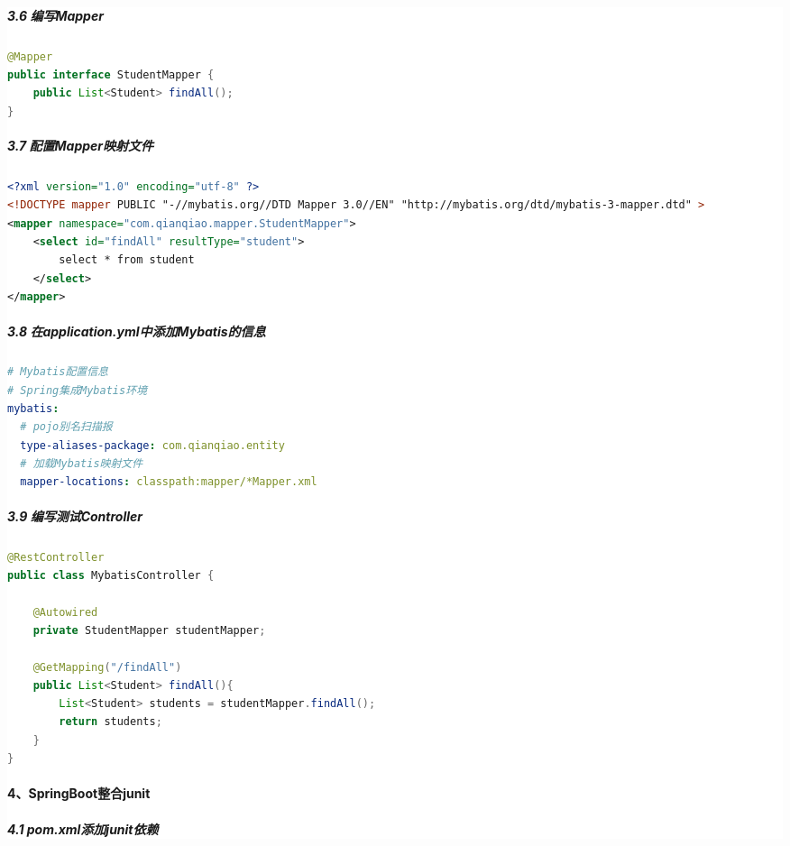 #####  3.6 编写Mapper

``` java
@Mapper
public interface StudentMapper {
    public List<Student> findAll();
}
```

##### 3.7 配置Mapper映射文件

``` xml
<?xml version="1.0" encoding="utf-8" ?>
<!DOCTYPE mapper PUBLIC "-//mybatis.org//DTD Mapper 3.0//EN" "http://mybatis.org/dtd/mybatis-3-mapper.dtd" >
<mapper namespace="com.qianqiao.mapper.StudentMapper">
	<select id="findAll" resultType="student">
		select * from student
	</select>
</mapper>
```

##### 3.8 在application.yml中添加Mybatis的信息

```yaml
# Mybatis配置信息
# Spring集成Mybatis环境
mybatis:
  # pojo别名扫描报
  type-aliases-package: com.qianqiao.entity
  # 加载Mybatis映射文件
  mapper-locations: classpath:mapper/*Mapper.xml
```

##### 3.9 编写测试Controller

```java
@RestController
public class MybatisController {

    @Autowired
    private StudentMapper studentMapper;

    @GetMapping("/findAll")
    public List<Student> findAll(){
        List<Student> students = studentMapper.findAll();
        return students;
    }
}
```

#### 4、SpringBoot整合junit

##### 4.1 pom.xml添加junit依赖
